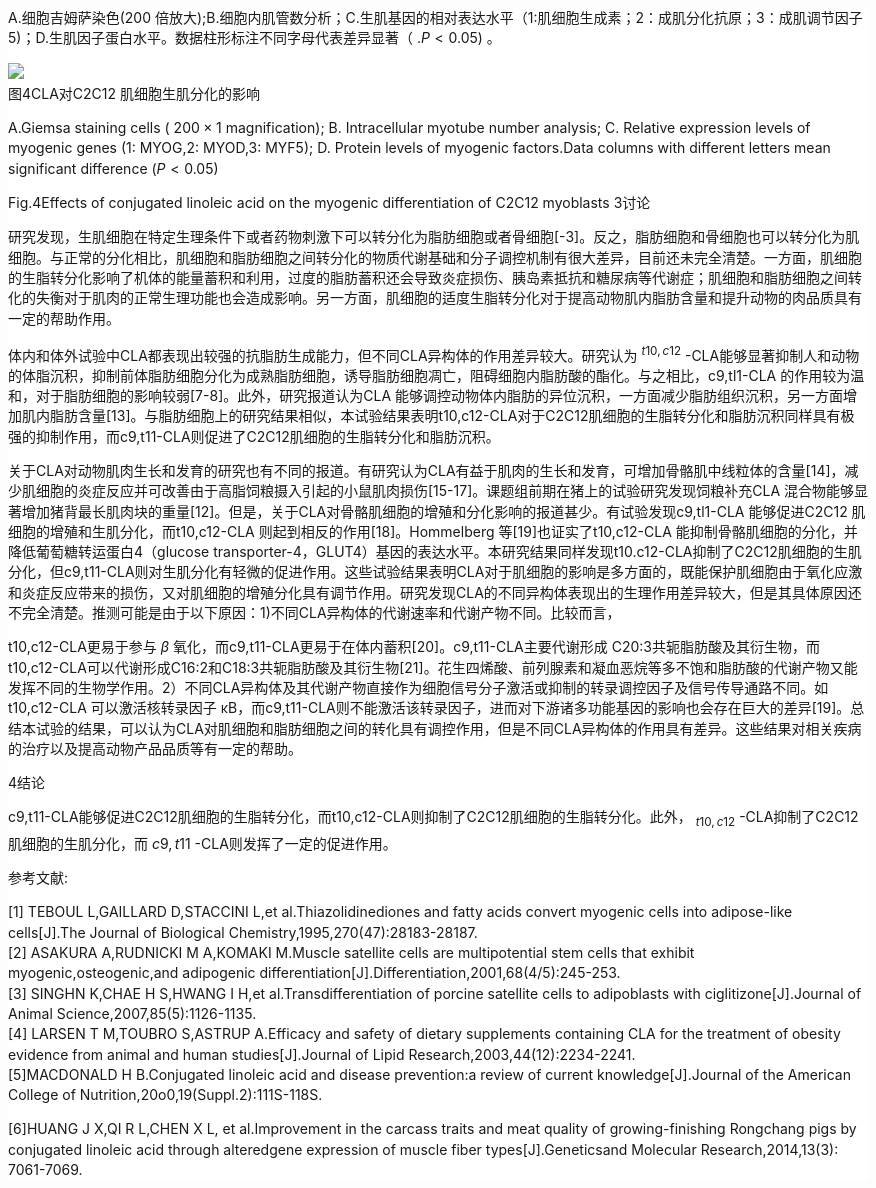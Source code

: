 A.细胞吉姆萨染色(200 倍放大);B.细胞内肌管数分析；C.生肌基因的相对表达水平（1:肌细胞生成素；2：成肌分化抗原；3：成肌调节因子5)；D.生肌因子蛋白水平。数据柱形标注不同字母代表差异显著（ $. P { < } 0 . 0 5 )$ 。

![](images/79aee197fe805684a9de3c42a08de26a94ef05f2acbc30f91bd84d63cd9b1945.jpg)  
图4CLA对C2C12 肌细胞生肌分化的影响

A.Giemsa staining cells ( $2 0 0 \times 1$ magnification); B. Intracellular myotube number analysis; C. Relative expression levels of myogenic genes (1: MYOG,2: MYOD,3: MYF5); D. Protein levels of myogenic factors.Data columns with different letters mean significant difference $( P { < } 0 . 0 5 )$

Fig.4Effects of conjugated linoleic acid on the myogenic differentiation of C2C12 myoblasts 3讨论

研究发现，生肌细胞在特定生理条件下或者药物刺激下可以转分化为脂肪细胞或者骨细胞[-3]。反之，脂肪细胞和骨细胞也可以转分化为肌细胞。与正常的分化相比，肌细胞和脂肪细胞之间转分化的物质代谢基础和分子调控机制有很大差异，目前还未完全清楚。一方面，肌细胞的生脂转分化影响了机体的能量蓄积和利用，过度的脂肪蓄积还会导致炎症损伤、胰岛素抵抗和糖尿病等代谢症；肌细胞和脂肪细胞之间转化的失衡对于肌肉的正常生理功能也会造成影响。另一方面，肌细胞的适度生脂转分化对于提高动物肌内脂肪含量和提升动物的肉品质具有一定的帮助作用。

体内和体外试验中CLA都表现出较强的抗脂肪生成能力，但不同CLA异构体的作用差异较大。研究认为 $^ { t 1 0 , c 1 2 }$ -CLA能够显著抑制人和动物的体脂沉积，抑制前体脂肪细胞分化为成熟脂肪细胞，诱导脂肪细胞凋亡，阻碍细胞内脂肪酸的酯化。与之相比，c9,tl1-CLA 的作用较为温和，对于脂肪细胞的影响较弱[7-8]。此外，研究报道认为CLA 能够调控动物体内脂肪的异位沉积，一方面减少脂肪组织沉积，另一方面增加肌内脂肪含量[13]。与脂肪细胞上的研究结果相似，本试验结果表明t10,c12-CLA对于C2C12肌细胞的生脂转分化和脂肪沉积同样具有极强的抑制作用，而c9,t11-CLA则促进了C2C12肌细胞的生脂转分化和脂肪沉积。

关于CLA对动物肌肉生长和发育的研究也有不同的报道。有研究认为CLA有益于肌肉的生长和发育，可增加骨骼肌中线粒体的含量[14]，减少肌细胞的炎症反应并可改善由于高脂饲粮摄入引起的小鼠肌肉损伤[15-17]。课题组前期在猪上的试验研究发现饲粮补充CLA 混合物能够显著增加猪背最长肌肉块的重量[12]。但是，关于CLA对骨骼肌细胞的增殖和分化影响的报道甚少。有试验发现c9,tl1-CLA 能够促进C2C12 肌细胞的增殖和生肌分化，而t10,c12-CLA 则起到相反的作用[18]。Hommelberg 等[19]也证实了t10,c12-CLA 能抑制骨骼肌细胞的分化，并降低葡萄糖转运蛋白4（glucose transporter-4，GLUT4）基因的表达水平。本研究结果同样发现t10.c12-CLA抑制了C2C12肌细胞的生肌分化，但c9,t11-CLA则对生肌分化有轻微的促进作用。这些试验结果表明CLA对于肌细胞的影响是多方面的，既能保护肌细胞由于氧化应激和炎症反应带来的损伤，又对肌细胞的增殖分化具有调节作用。研究发现CLA的不同异构体表现出的生理作用差异较大，但是其具体原因还不完全清楚。推测可能是由于以下原因：1)不同CLA异构体的代谢速率和代谢产物不同。比较而言，

t10,c12-CLA更易于参与 $\beta$ 氧化，而c9,t11-CLA更易于在体内蓄积[20]。c9,t11-CLA主要代谢形成 C20:3共轭脂肪酸及其衍生物，而t10,c12-CLA可以代谢形成C16:2和C18:3共轭脂肪酸及其衍生物[21]。花生四烯酸、前列腺素和凝血恶烷等多不饱和脂肪酸的代谢产物又能发挥不同的生物学作用。2）不同CLA异构体及其代谢产物直接作为细胞信号分子激活或抑制的转录调控因子及信号传导通路不同。如 t10,c12-CLA 可以激活核转录因子 κB，而c9,t11-CLA则不能激活该转录因子，进而对下游诸多功能基因的影响也会存在巨大的差异[19]。总结本试验的结果，可以认为CLA对肌细胞和脂肪细胞之间的转化具有调控作用，但是不同CLA异构体的作用具有差异。这些结果对相关疾病的治疗以及提高动物产品品质等有一定的帮助。

4结论

c9,t11-CLA能够促进C2C12肌细胞的生脂转分化，而t10,c12-CLA则抑制了C2C12肌细胞的生脂转分化。此外， $_ { t 1 0 , c 1 2 }$ -CLA抑制了C2C12肌细胞的生肌分化，而 $^ { } c 9 , t 1 1$ -CLA则发挥了一定的促进作用。

参考文献:

[1] TEBOUL L,GAILLARD D,STACCINI L,et al.Thiazolidinediones and fatty acids convert myogenic cells into adipose-like cells[J].The Journal of Biological Chemistry,1995,270(47):28183-28187.   
[2] ASAKURA A,RUDNICKI M A,KOMAKI M.Muscle satellite cells are multipotential stem cells that exhibit myogenic,osteogenic,and adipogenic differentiation[J].Differentiation,2001,68(4/5):245-253.   
[3] SINGHN K,CHAE H S,HWANG I H,et al.Transdifferentiation of porcine satellite cells to adipoblasts with ciglitizone[J].Journal of Animal Science,2007,85(5):1126-1135.   
[4] LARSEN T M,TOUBRO S,ASTRUP A.Efficacy and safety of dietary supplements containing CLA for the treatment of obesity evidence from animal and human studies[J].Journal of Lipid Research,2003,44(12):2234-2241.   
[5]MACDONALD H B.Conjugated linoleic acid and disease prevention:a review of current knowledge[J].Journal of the American College of Nutrition,20o0,19(Suppl.2):111S-118S.

[6]HUANG J X,QI R L,CHEN X L, et al.Improvement in the carcass traits and meat quality of growing-finishing Rongchang pigs by conjugated linoleic acid through alteredgene expression of muscle fiber types[J].Geneticsand Molecular Research,2014,13(3): 7061-7069.
